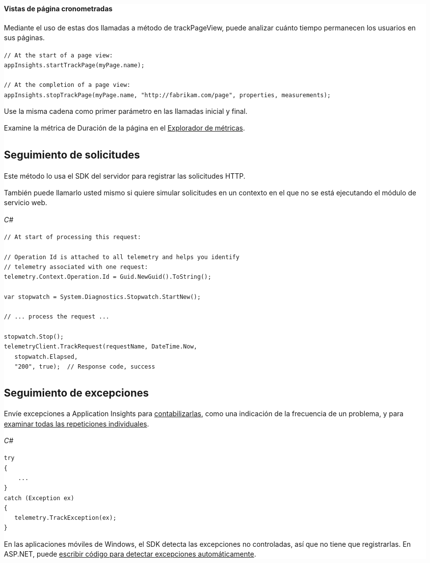 #### Vistas de página cronometradas

Mediante el uso de estas dos llamadas a método de trackPageView, puede analizar cuánto tiempo permanecen los usuarios en sus páginas.

    // At the start of a page view:
    appInsights.startTrackPage(myPage.name);

    // At the completion of a page view:
    appInsights.stopTrackPage(myPage.name, "http://fabrikam.com/page", properties, measurements);

Use la misma cadena como primer parámetro en las llamadas inicial y final.

Examine la métrica de Duración de la página en el [Explorador de métricas][metrics].


## Seguimiento de solicitudes

Este método lo usa el SDK del servidor para registrar las solicitudes HTTP.

También puede llamarlo usted mismo si quiere simular solicitudes en un contexto en el que no se está ejecutando el módulo de servicio web.

*C#*

    // At start of processing this request:

    // Operation Id is attached to all telemetry and helps you identify
    // telemetry associated with one request:
    telemetry.Context.Operation.Id = Guid.NewGuid().ToString();
    
    var stopwatch = System.Diagnostics.Stopwatch.StartNew();

    // ... process the request ...

    stopwatch.Stop();
    telemetryClient.TrackRequest(requestName, DateTime.Now,
       stopwatch.Elapsed, 
       "200", true);  // Response code, success

## Seguimiento de excepciones

Envíe excepciones a Application Insights para [contabilizarlas][metrics], como una indicación de la frecuencia de un problema, y para [examinar todas las repeticiones individuales][diagnostic].

*C#*

    try
    {
        ...
    }
    catch (Exception ex)
    {
       telemetry.TrackException(ex);
    }

En las aplicaciones móviles de Windows, el SDK detecta las excepciones no controladas, así que no tiene que registrarlas. En ASP.NET, puede [escribir código para detectar excepciones automáticamente][exceptions].


[client]: app-insights-javascript.md
[config]: app-insights-configuration-with-applicationinsights-config.md
[create]: app-insights-create-new-resource.md
[data]: app-insights-data-retention-privacy.md
[diagnostic]: app-insights-diagnostic-search.md
[exceptions]: app-insights-asp-net-exceptions.md
[greenbrown]: app-insights-start-monitoring-app-health-usage.md
[java]: app-insights-java-get-started.md
[metrics]: app-insights-metrics-explorer.md
[qna]: app-insights-troubleshoot-faq.md
[trace]: app-insights-search-diagnostic-logs.md
[windows]: app-insights-windows-get-started.md